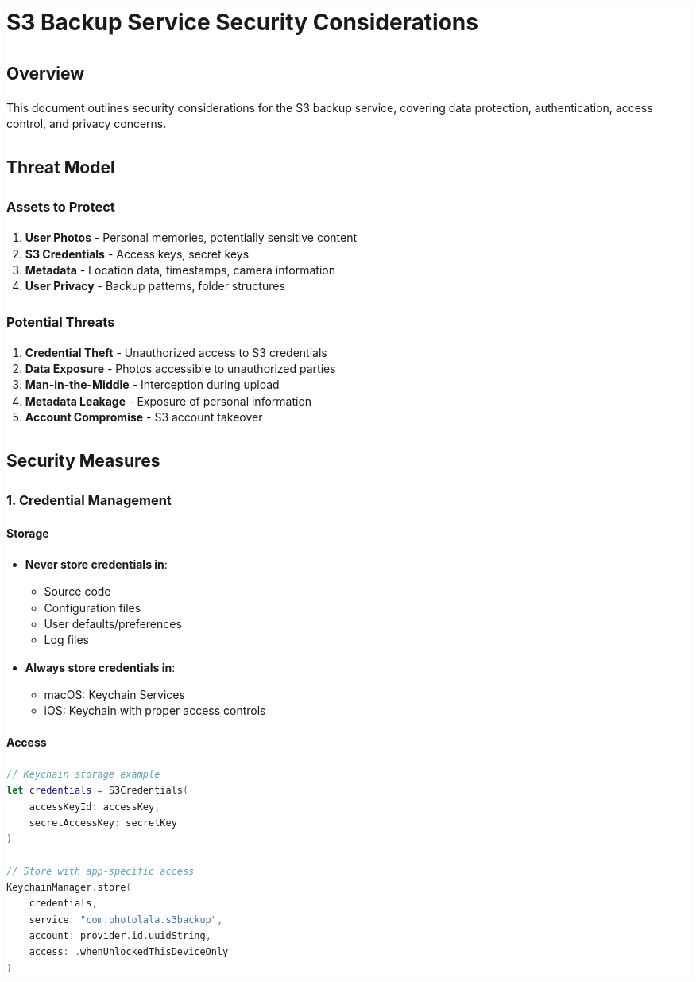 # S3 Backup Service Security Considerations

## Overview

This document outlines security considerations for the S3 backup service, covering data protection, authentication, access control, and privacy concerns.

## Threat Model

### Assets to Protect
1. **User Photos** - Personal memories, potentially sensitive content
2. **S3 Credentials** - Access keys, secret keys
3. **Metadata** - Location data, timestamps, camera information
4. **User Privacy** - Backup patterns, folder structures

### Potential Threats
1. **Credential Theft** - Unauthorized access to S3 credentials
2. **Data Exposure** - Photos accessible to unauthorized parties
3. **Man-in-the-Middle** - Interception during upload
4. **Metadata Leakage** - Exposure of personal information
5. **Account Compromise** - S3 account takeover

## Security Measures

### 1. Credential Management

#### Storage
- **Never store credentials in**:
  - Source code
  - Configuration files
  - User defaults/preferences
  - Log files
  
- **Always store credentials in**:
  - macOS: Keychain Services
  - iOS: Keychain with proper access controls
  
#### Access
```swift
// Keychain storage example
let credentials = S3Credentials(
    accessKeyId: accessKey,
    secretAccessKey: secretKey
)

// Store with app-specific access
KeychainManager.store(
    credentials,
    service: "com.photolala.s3backup",
    account: provider.id.uuidString,
    access: .whenUnlockedThisDeviceOnly
)
```
